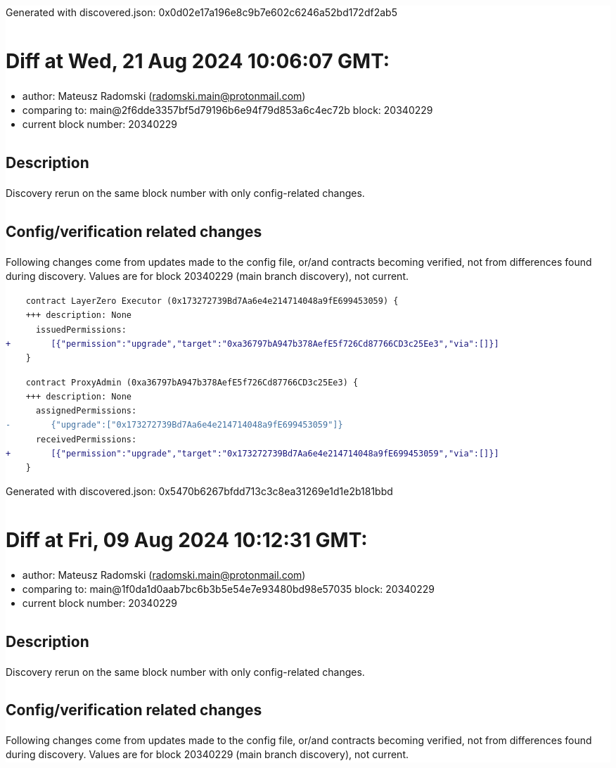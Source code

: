Generated with discovered.json: 0x0d02e17a196e8c9b7e602c6246a52bd172df2ab5

# Diff at Wed, 21 Aug 2024 10:06:07 GMT:

- author: Mateusz Radomski (<radomski.main@protonmail.com>)
- comparing to: main@2f6dde3357bf5d79196b6e94f79d853a6c4ec72b block: 20340229
- current block number: 20340229

## Description

Discovery rerun on the same block number with only config-related changes.

## Config/verification related changes

Following changes come from updates made to the config file,
or/and contracts becoming verified, not from differences found during
discovery. Values are for block 20340229 (main branch discovery), not current.

```diff
    contract LayerZero Executor (0x173272739Bd7Aa6e4e214714048a9fE699453059) {
    +++ description: None
      issuedPermissions:
+        [{"permission":"upgrade","target":"0xa36797bA947b378AefE5f726Cd87766CD3c25Ee3","via":[]}]
    }
```

```diff
    contract ProxyAdmin (0xa36797bA947b378AefE5f726Cd87766CD3c25Ee3) {
    +++ description: None
      assignedPermissions:
-        {"upgrade":["0x173272739Bd7Aa6e4e214714048a9fE699453059"]}
      receivedPermissions:
+        [{"permission":"upgrade","target":"0x173272739Bd7Aa6e4e214714048a9fE699453059","via":[]}]
    }
```

Generated with discovered.json: 0x5470b6267bfdd713c3c8ea31269e1d1e2b181bbd

# Diff at Fri, 09 Aug 2024 10:12:31 GMT:

- author: Mateusz Radomski (<radomski.main@protonmail.com>)
- comparing to: main@1f0da1d0aab7bc6b3b5e54e7e93480bd98e57035 block: 20340229
- current block number: 20340229

## Description

Discovery rerun on the same block number with only config-related changes.

## Config/verification related changes

Following changes come from updates made to the config file,
or/and contracts becoming verified, not from differences found during
discovery. Values are for block 20340229 (main branch discovery), not current.
